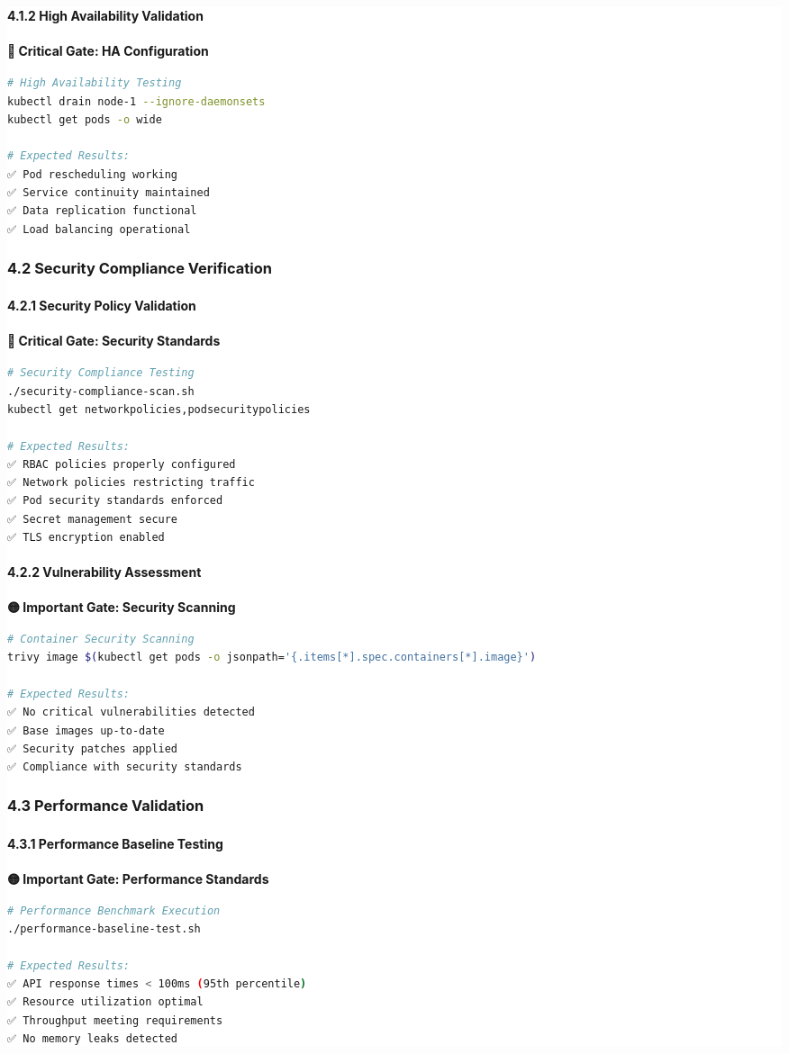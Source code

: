#### 4.1.2 High Availability Validation
**🔴 Critical Gate: HA Configuration**
```bash
# High Availability Testing
kubectl drain node-1 --ignore-daemonsets
kubectl get pods -o wide

# Expected Results:
✅ Pod rescheduling working
✅ Service continuity maintained
✅ Data replication functional
✅ Load balancing operational
```

### 4.2 Security Compliance Verification

#### 4.2.1 Security Policy Validation
**🔴 Critical Gate: Security Standards**
```bash
# Security Compliance Testing
./security-compliance-scan.sh
kubectl get networkpolicies,podsecuritypolicies

# Expected Results:
✅ RBAC policies properly configured
✅ Network policies restricting traffic
✅ Pod security standards enforced
✅ Secret management secure
✅ TLS encryption enabled
```

#### 4.2.2 Vulnerability Assessment
**🟡 Important Gate: Security Scanning**
```bash
# Container Security Scanning
trivy image $(kubectl get pods -o jsonpath='{.items[*].spec.containers[*].image}')

# Expected Results:
✅ No critical vulnerabilities detected
✅ Base images up-to-date
✅ Security patches applied
✅ Compliance with security standards
```

### 4.3 Performance Validation

#### 4.3.1 Performance Baseline Testing
**🟡 Important Gate: Performance Standards**
```bash
# Performance Benchmark Execution
./performance-baseline-test.sh

# Expected Results:
✅ API response times < 100ms (95th percentile)
✅ Resource utilization optimal
✅ Throughput meeting requirements
✅ No memory leaks detected
```
